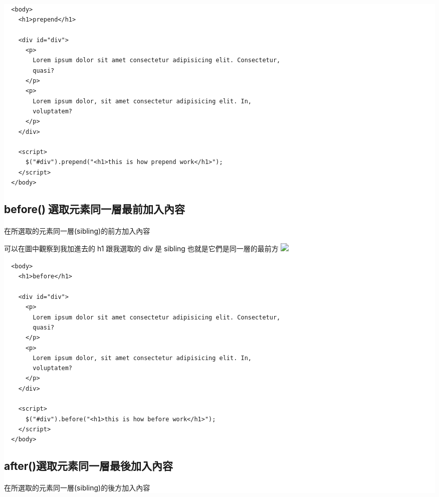 ```javascript=
  <body>
    <h1>prepend</h1>

    <div id="div">
      <p>
        Lorem ipsum dolor sit amet consectetur adipisicing elit. Consectetur,
        quasi?
      </p>
      <p>
        Lorem ipsum dolor, sit amet consectetur adipisicing elit. In,
        voluptatem?
      </p>
    </div>

    <script>
      $("#div").prepend("<h1>this is how prepend work</h1>");
    </script>
  </body>
```

## before() 選取元素同一層最前加入內容

在所選取的元素同一層(sibling)的前方加入內容

可以在圖中觀察到我加進去的 h1 跟我選取的 div 是 sibling 也就是它們是同一層的最前方
![](https://i.imgur.com/XeFnrHE.png)

```javascript=
  <body>
    <h1>before</h1>

    <div id="div">
      <p>
        Lorem ipsum dolor sit amet consectetur adipisicing elit. Consectetur,
        quasi?
      </p>
      <p>
        Lorem ipsum dolor, sit amet consectetur adipisicing elit. In,
        voluptatem?
      </p>
    </div>

    <script>
      $("#div").before("<h1>this is how before work</h1>");
    </script>
  </body>
```

## after()選取元素同一層最後加入內容

在所選取的元素同一層(sibling)的後方加入內容

